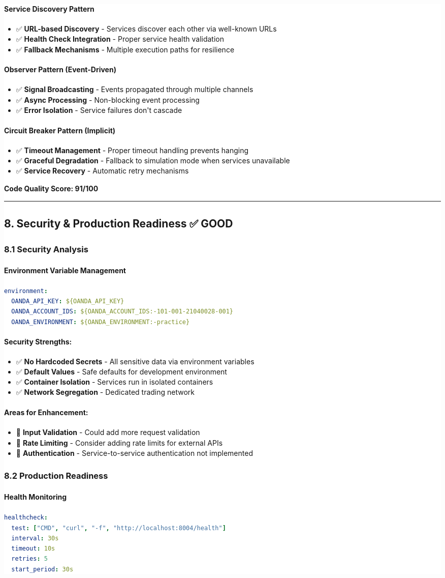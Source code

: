 #### Service Discovery Pattern
- ✅ **URL-based Discovery** - Services discover each other via well-known URLs
- ✅ **Health Check Integration** - Proper service health validation
- ✅ **Fallback Mechanisms** - Multiple execution paths for resilience

#### Observer Pattern (Event-Driven)
- ✅ **Signal Broadcasting** - Events propagated through multiple channels
- ✅ **Async Processing** - Non-blocking event processing
- ✅ **Error Isolation** - Service failures don't cascade

#### Circuit Breaker Pattern (Implicit)
- ✅ **Timeout Management** - Proper timeout handling prevents hanging
- ✅ **Graceful Degradation** - Fallback to simulation mode when services unavailable
- ✅ **Service Recovery** - Automatic retry mechanisms

**Code Quality Score: 91/100**

---

## 8. Security & Production Readiness ✅ GOOD

### 8.1 Security Analysis

#### Environment Variable Management
```yaml
environment:
  OANDA_API_KEY: ${OANDA_API_KEY}
  OANDA_ACCOUNT_IDS: ${OANDA_ACCOUNT_IDS:-101-001-21040028-001}
  OANDA_ENVIRONMENT: ${OANDA_ENVIRONMENT:-practice}
```

#### Security Strengths:
- ✅ **No Hardcoded Secrets** - All sensitive data via environment variables
- ✅ **Default Values** - Safe defaults for development environment
- ✅ **Container Isolation** - Services run in isolated containers
- ✅ **Network Segregation** - Dedicated trading network

#### Areas for Enhancement:
- 🔶 **Input Validation** - Could add more request validation
- 🔶 **Rate Limiting** - Consider adding rate limits for external APIs
- 🔶 **Authentication** - Service-to-service authentication not implemented

### 8.2 Production Readiness

#### Health Monitoring
```yaml
healthcheck:
  test: ["CMD", "curl", "-f", "http://localhost:8004/health"]
  interval: 30s
  timeout: 10s
  retries: 5
  start_period: 30s
```

